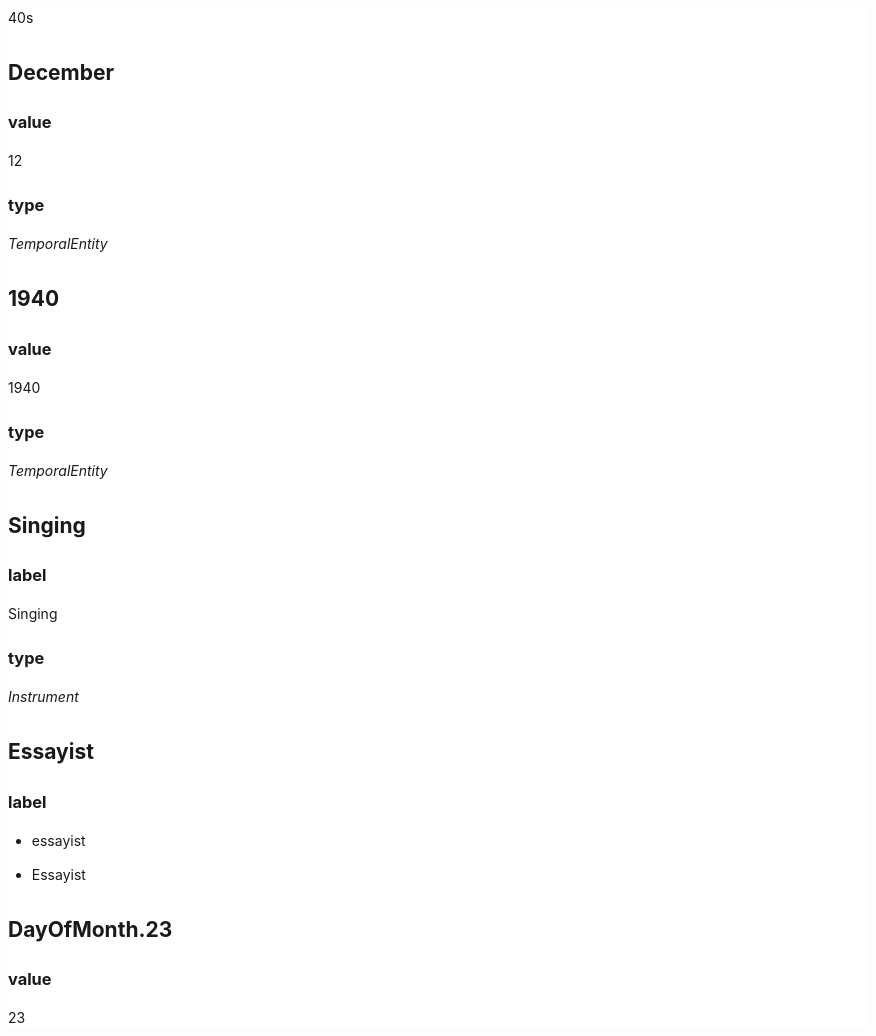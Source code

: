 
40s

## December

### value


12

### type


*TemporalEntity*

## 1940

### value


1940

### type


*TemporalEntity*

## Singing

### label


Singing

### type


*Instrument*

## Essayist

### label

 - essayist

 - Essayist

## DayOfMonth.23

### value


23
